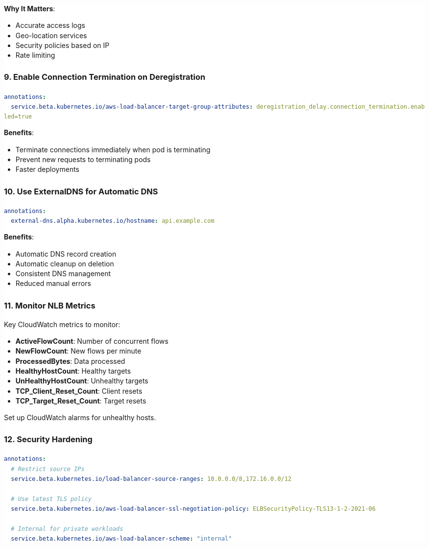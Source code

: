 **Why It Matters**:
- Accurate access logs
- Geo-location services
- Security policies based on IP
- Rate limiting

### 9. Enable Connection Termination on Deregistration

```yaml
annotations:
  service.beta.kubernetes.io/aws-load-balancer-target-group-attributes: deregistration_delay.connection_termination.enabled=true
```

**Benefits**:
- Terminate connections immediately when pod is terminating
- Prevent new requests to terminating pods
- Faster deployments

### 10. Use ExternalDNS for Automatic DNS

```yaml
annotations:
  external-dns.alpha.kubernetes.io/hostname: api.example.com
```

**Benefits**:
- Automatic DNS record creation
- Automatic cleanup on deletion
- Consistent DNS management
- Reduced manual errors

### 11. Monitor NLB Metrics

Key CloudWatch metrics to monitor:
- **ActiveFlowCount**: Number of concurrent flows
- **NewFlowCount**: New flows per minute
- **ProcessedBytes**: Data processed
- **HealthyHostCount**: Healthy targets
- **UnHealthyHostCount**: Unhealthy targets
- **TCP_Client_Reset_Count**: Client resets
- **TCP_Target_Reset_Count**: Target resets

Set up CloudWatch alarms for unhealthy hosts.

### 12. Security Hardening

```yaml
annotations:
  # Restrict source IPs
  service.beta.kubernetes.io/load-balancer-source-ranges: 10.0.0.0/8,172.16.0.0/12

  # Use latest TLS policy
  service.beta.kubernetes.io/aws-load-balancer-ssl-negotiation-policy: ELBSecurityPolicy-TLS13-1-2-2021-06

  # Internal for private workloads
  service.beta.kubernetes.io/aws-load-balancer-scheme: "internal"
```
